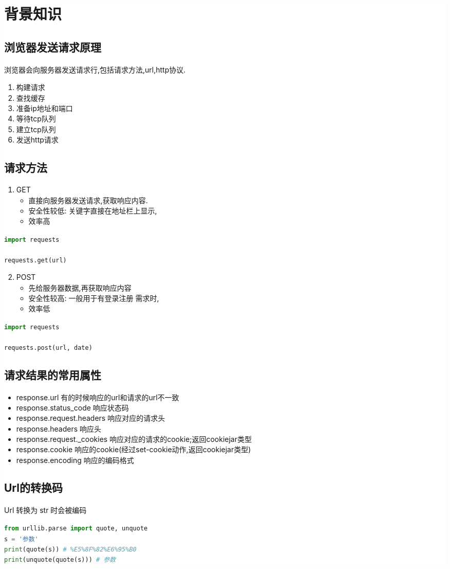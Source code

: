 # 背景知识

## 浏览器发送请求原理
浏览器会向服务器发送请求行,包括请求方法,url,http协议.
1. 构建请求
2. 查找缓存
3. 准备ip地址和端口
4. 等待tcp队列
5. 建立tcp队列
6. 发送http请求

## 请求方法
1. GET
   - 直接向服务器发送请求,获取响应内容.
   - 安全性较低: 关键字直接在地址栏上显示,
   - 效率高
```py
import requests

requests.get(url)
```
2. POST
   - 先给服务器数据,再获取响应内容
   - 安全性较高: 一般用于有登录注册 需求时,
   - 效率低
```py
import requests

requests.post(url, date)
```

## 请求结果的常用属性
- response.url 有的时候响应的url和请求的url不一致
- response.status_code 响应状态码
- response.request.headers 响应对应的请求头
- response.headers 响应头
- response.request._cookies 响应对应的请求的cookie;返回cookiejar类型
- response.cookie 响应的cookie(经过set-cookie动作,返回cookiejar类型)
- response.encoding 响应的编码格式

## Url的转换码
Url 转换为 str 时会被编码
```py
from urllib.parse import quote, unquote
s = '参数'
print(quote(s)) # %E5%8F%82%E6%95%B0
print(unquote(quote(s))) # 参数
```
